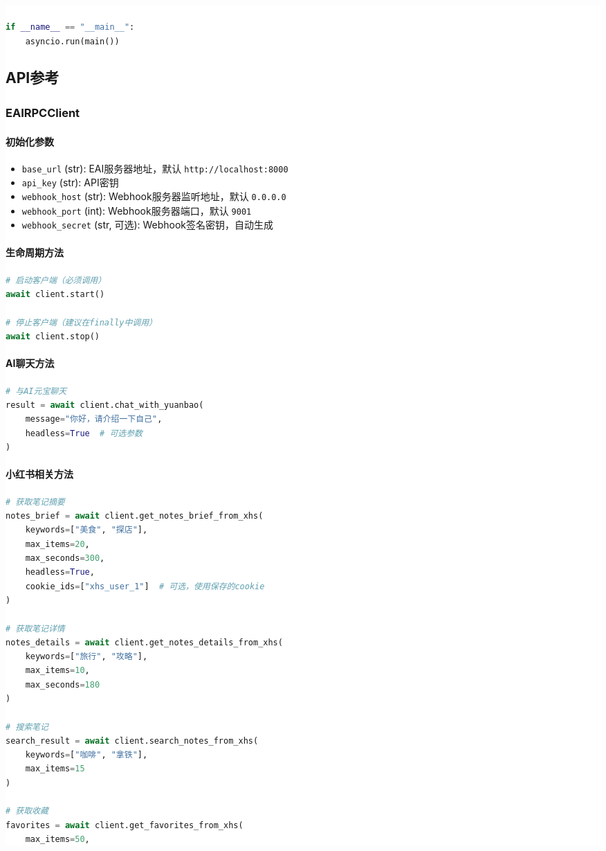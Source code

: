 ```python

if __name__ == "__main__":
    asyncio.run(main())
```

## API参考

### EAIRPCClient

#### 初始化参数

- `base_url` (str): EAI服务器地址，默认 `http://localhost:8000`
- `api_key` (str): API密钥
- `webhook_host` (str): Webhook服务器监听地址，默认 `0.0.0.0`
- `webhook_port` (int): Webhook服务器端口，默认 `9001`
- `webhook_secret` (str, 可选): Webhook签名密钥，自动生成

#### 生命周期方法

```python
# 启动客户端（必须调用）
await client.start()

# 停止客户端（建议在finally中调用）
await client.stop()
```

#### AI聊天方法

```python
# 与AI元宝聊天
result = await client.chat_with_yuanbao(
    message="你好，请介绍一下自己",
    headless=True  # 可选参数
)
```

#### 小红书相关方法

```python
# 获取笔记摘要
notes_brief = await client.get_notes_brief_from_xhs(
    keywords=["美食", "探店"],
    max_items=20,
    max_seconds=300,
    headless=True,
    cookie_ids=["xhs_user_1"]  # 可选，使用保存的cookie
)

# 获取笔记详情
notes_details = await client.get_notes_details_from_xhs(
    keywords=["旅行", "攻略"],
    max_items=10,
    max_seconds=180
)

# 搜索笔记
search_result = await client.search_notes_from_xhs(
    keywords=["咖啡", "拿铁"],
    max_items=15
)

# 获取收藏
favorites = await client.get_favorites_from_xhs(
    max_items=50,
```